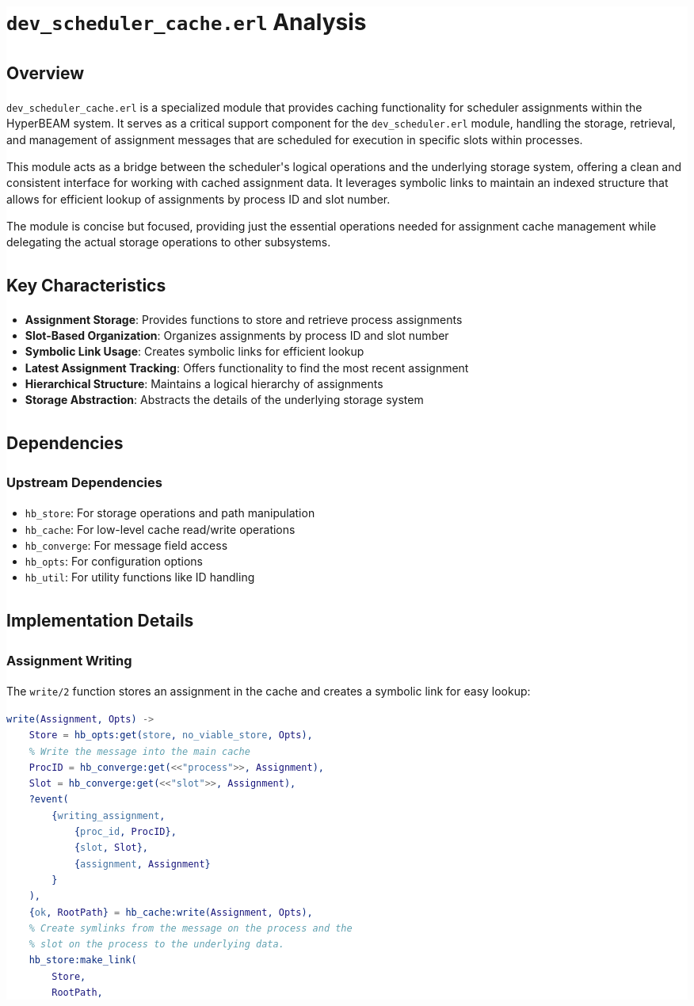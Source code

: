 # `dev_scheduler_cache.erl` Analysis

## Overview

`dev_scheduler_cache.erl` is a specialized module that provides caching functionality for scheduler assignments within the HyperBEAM system. It serves as a critical support component for the `dev_scheduler.erl` module, handling the storage, retrieval, and management of assignment messages that are scheduled for execution in specific slots within processes.

This module acts as a bridge between the scheduler's logical operations and the underlying storage system, offering a clean and consistent interface for working with cached assignment data. It leverages symbolic links to maintain an indexed structure that allows for efficient lookup of assignments by process ID and slot number.

The module is concise but focused, providing just the essential operations needed for assignment cache management while delegating the actual storage operations to other subsystems.

## Key Characteristics

- **Assignment Storage**: Provides functions to store and retrieve process assignments
- **Slot-Based Organization**: Organizes assignments by process ID and slot number
- **Symbolic Link Usage**: Creates symbolic links for efficient lookup
- **Latest Assignment Tracking**: Offers functionality to find the most recent assignment
- **Hierarchical Structure**: Maintains a logical hierarchy of assignments
- **Storage Abstraction**: Abstracts the details of the underlying storage system

## Dependencies

### Upstream Dependencies

- `hb_store`: For storage operations and path manipulation
- `hb_cache`: For low-level cache read/write operations
- `hb_converge`: For message field access
- `hb_opts`: For configuration options
- `hb_util`: For utility functions like ID handling

## Implementation Details

### Assignment Writing

The `write/2` function stores an assignment in the cache and creates a symbolic link for easy lookup:

```erlang
write(Assignment, Opts) ->
    Store = hb_opts:get(store, no_viable_store, Opts),
    % Write the message into the main cache
    ProcID = hb_converge:get(<<"process">>, Assignment),
    Slot = hb_converge:get(<<"slot">>, Assignment),
    ?event(
        {writing_assignment,
            {proc_id, ProcID},
            {slot, Slot},
            {assignment, Assignment}
        }
    ),
    {ok, RootPath} = hb_cache:write(Assignment, Opts),
    % Create symlinks from the message on the process and the 
    % slot on the process to the underlying data.
    hb_store:make_link(
        Store,
        RootPath,
```